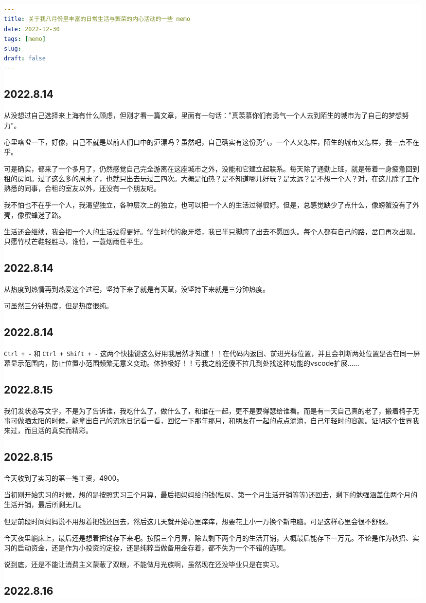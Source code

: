```yaml
---
title: 关于我八月份里丰富的日常生活与繁荣的内心活动的一些 memo
date: 2022-12-30
tags: [memo]
slug: 
draft: false
---
```


## 2022.8.14

从没想过自己选择来上海有什么顾虑，但刚才看一篇文章，里面有一句话："真羡慕你们有勇气一个人去到陌生的城市为了自己的梦想努力"。

心里咯噔一下，好像，自己不就是以前人们口中的沪漂吗？虽然吧，自己确实有这份勇气，一个人又怎样，陌生的城市又怎样，我一点不在乎。

可是确实，都来了一个多月了，仍然感觉自己完全游离在这座城市之外，没能和它建立起联系。每天除了通勤上班，就是带着一身疲惫回到租的房间。过了这么多的周末了，也就只出去玩过三四次。大概是怕热？是不知道哪儿好玩？是太远？是不想一个人？对，在这儿除了工作熟悉的同事，合租的室友以外，还没有一个朋友呢。

我不怕也不在乎一个人，我渴望独立，各种层次上的独立，也可以把一个人的生活过得很好。但是，总感觉缺少了点什么，像螃蟹没有了外壳，像蜜蜂迷了路。

生活还会继续，我会把一个人的生活过得更好。学生时代的象牙塔，我已半只脚跨了出去不愿回头。每个人都有自己的路，岔口再次出现。只愿竹杖芒鞋轻胜马，谁怕，一蓑烟雨任平生。

## 2022.8.14

从热度到热情再到热爱这个过程，坚持下来了就是有天赋，没坚持下来就是三分钟热度。

可虽然三分钟热度，但是热度很纯。

## 2022.8.14

`Ctrl + -` 和 `Ctrl + Shift + -` 这两个快捷键这么好用我居然才知道！！在代码内返回、前进光标位置，并且会判断两处位置是否在同一屏幕显示范围内，防止位置小范围频繁无意义变动。体验极好！！亏我之前还傻不拉几到处找这种功能的vscode扩展……

## 2022.8.15

我们发状态写文字，不是为了告诉谁，我吃什么了，做什么了，和谁在一起，更不是要得瑟给谁看。而是有一天自己真的老了，搬着椅子无事可做晒太阳的时候，能拿出自己的流水日记看一看，回忆一下那年那月，和朋友在一起的点点滴滴，自己年轻时的容颜。证明这个世界我来过，而且活的真实而精彩。

## 2022.8.15

今天收到了实习的第一笔工资，4900。

当初刚开始实习的时候，想的是按照实习三个月算，最后把妈妈给的钱(租房、第一个月生活开销等等)还回去，剩下的勉强涵盖住两个月的生活开销，最后所剩无几。

但是前段时间妈妈说不用想着把钱还回去，然后这几天就开始心里痒痒，想要花上小一万换个新电脑。可是这样心里会很不舒服。

今天夜里躺床上，最后还是想着把钱存下来吧。按照三个月算，除去剩下两个月的生活开销，大概最后能存下一万元。不论是作为秋招、实习的启动资金，还是作为小投资的定投，还是纯粹当做备用金存着，都不失为一个不错的选项。

说到底，还是不能让消费主义蒙蔽了双眼，不能做月光族啊，虽然现在还没毕业只是在实习。

## 2022.8.16
